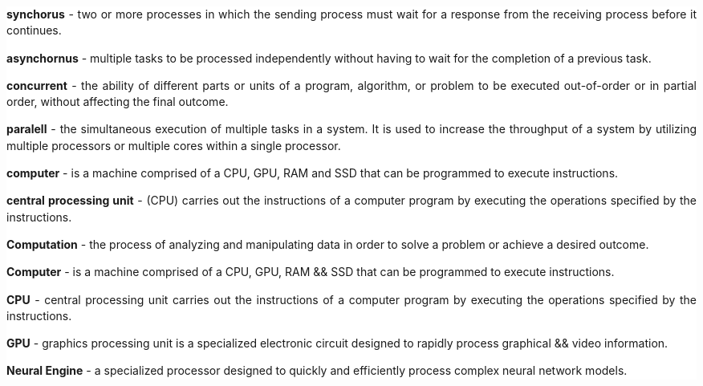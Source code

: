 <p style="text-align: justify;">
<b>synchorus</b> - two or more processes in which the sending process must wait for a response from the receiving process before it continues.  
</p>
<p style="text-align: justify;">
<b>asynchornus</b> - multiple tasks to be processed independently without having to wait
for the completion of a previous task.
</p>

<p style="text-align: justify;">
<b>concurrent</b> - the ability of different parts or units of a program, algorithm, or problem to be executed out-of-order or in partial order, without affecting the final outcome.
</p>

<p style="text-align: justify;">
<b>paralell</b> - the simultaneous execution of multiple tasks in a system. It is used to increase the throughput of a system by utilizing multiple processors or multiple cores within a single processor.  
</p>

<p style="text-align: justify;">
<b>computer</b> - is a machine comprised of a CPU, GPU, RAM and SSD that can be
programmed to execute instructions.
</p>

<p style="text-align: justify;">
<b>central processing unit</b> - (CPU) carries out the instructions of a computer
program by executing the operations specified by the instructions.     
</p>


<p style="text-align: justify;">
<b>Computation</b> - the process of analyzing and manipulating data in order to solve
a problem or achieve a desired outcome.
</p>

<p style="text-align: justify;">
<b>Computer</b> - is a machine comprised of a CPU, GPU, RAM && SSD that can be
programmed to execute instructions.
</p>

<p style="text-align: justify;">
<b>CPU</b> - central processing unit carries out the instructions of a computer
program by executing the operations specified by the instructions.
</p>

<p style="text-align: justify;">
<b>GPU</b> - graphics processing unit  is a specialized electronic circuit designed to rapidly process graphical && video information.
</p>

<p style="text-align: justify;">
<b>Neural Engine</b> - a specialized processor designed to quickly and efficiently
process complex neural network models.
</p>
